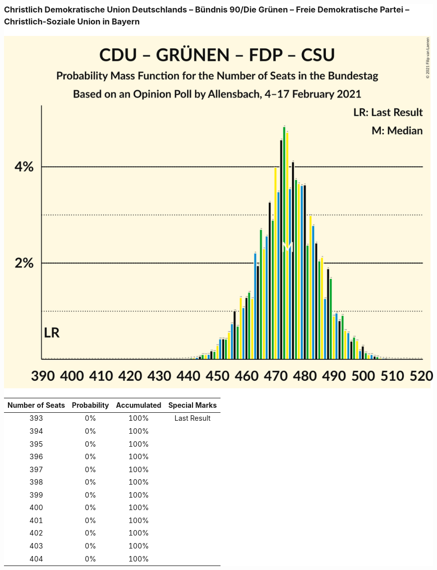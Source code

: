 ### Christlich Demokratische Union Deutschlands – Bündnis 90/Die Grünen – Freie Demokratische Partei – Christlich-Soziale Union in Bayern

![Graph with seats probability mass function not yet produced](2021-02-17-Allensbach-coalitions-seats-pmf-cdu–grünen–fdp–csu.png "Seats Probability Mass Function")

| Number of Seats | Probability | Accumulated | Special Marks |
|:---------------:|:-----------:|:-----------:|:-------------:|
| 393 | 0% | 100% | Last Result |
| 394 | 0% | 100% |  |
| 395 | 0% | 100% |  |
| 396 | 0% | 100% |  |
| 397 | 0% | 100% |  |
| 398 | 0% | 100% |  |
| 399 | 0% | 100% |  |
| 400 | 0% | 100% |  |
| 401 | 0% | 100% |  |
| 402 | 0% | 100% |  |
| 403 | 0% | 100% |  |
| 404 | 0% | 100% |  |